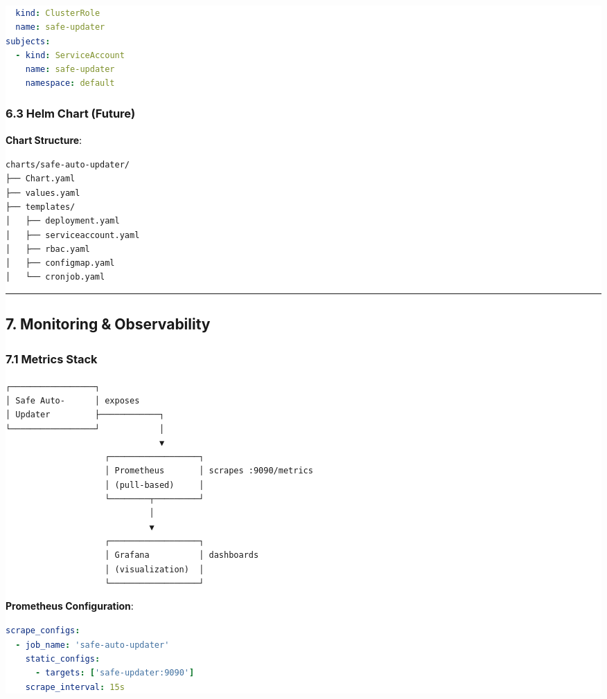 ```yaml
  kind: ClusterRole
  name: safe-updater
subjects:
  - kind: ServiceAccount
    name: safe-updater
    namespace: default
```

### 6.3 Helm Chart (Future)

**Chart Structure**:
```
charts/safe-auto-updater/
├── Chart.yaml
├── values.yaml
├── templates/
│   ├── deployment.yaml
│   ├── serviceaccount.yaml
│   ├── rbac.yaml
│   ├── configmap.yaml
│   └── cronjob.yaml
```

---

## 7. Monitoring & Observability

### 7.1 Metrics Stack

```
┌─────────────────┐
│ Safe Auto-      │ exposes
│ Updater         ├────────────┐
└─────────────────┘            │
                               ▼
                    ┌──────────────────┐
                    │ Prometheus       │ scrapes :9090/metrics
                    │ (pull-based)     │
                    └────────┬─────────┘
                             │
                             ▼
                    ┌──────────────────┐
                    │ Grafana          │ dashboards
                    │ (visualization)  │
                    └──────────────────┘
```

**Prometheus Configuration**:
```yaml
scrape_configs:
  - job_name: 'safe-auto-updater'
    static_configs:
      - targets: ['safe-updater:9090']
    scrape_interval: 15s
```
